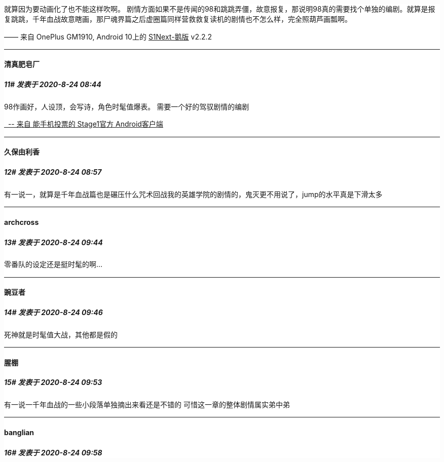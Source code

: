 
就算因为要动画化了也不能这样吹啊。
剧情方面如果不是传闻的98和跳跳弄僵，故意报复，那说明98真的需要找个单独的编剧。就算是报复跳跳，千年血战故意瞎画，那尸魂界篇之后虚圈篇同样营救救复读机的剧情也不怎么样，完全照葫芦画瓢啊。

—— 来自 OnePlus GM1910, Android 10上的 [S1Next-鹅版](https://github.com/ykrank/S1-Next/releases) v2.2.2


-----

####  清真肥皂厂  
##### 11#       发表于 2020-8-24 08:44


98作画好，人设顶，会写诗，角色时髦值爆表。
需要一个好的驾驭剧情的编剧

[  -- 来自 能手机投票的 Stage1官方 Android客户端](https://www.coolapk.com/apk/140634)


-----

####  久保由利香  
##### 12#       发表于 2020-8-24 08:57


有一说一，就算是千年血战篇也是碾压什么咒术回战我的英雄学院的剧情的，鬼灭更不用说了，jump的水平真是下滑太多


-----

####  archcross  
##### 13#       发表于 2020-8-24 09:44


零番队的设定还是挺时髦的啊…


-----

####  豌豆者  
##### 14#       发表于 2020-8-24 09:46


死神就是时髦值大战，其他都是假的


-----

####  腥棚  
##### 15#       发表于 2020-8-24 09:53


有一说一千年血战的一些小段落单独摘出来看还是不错的 可惜这一章的整体剧情属实弟中弟


-----

####  banglian  
##### 16#       发表于 2020-8-24 09:58
